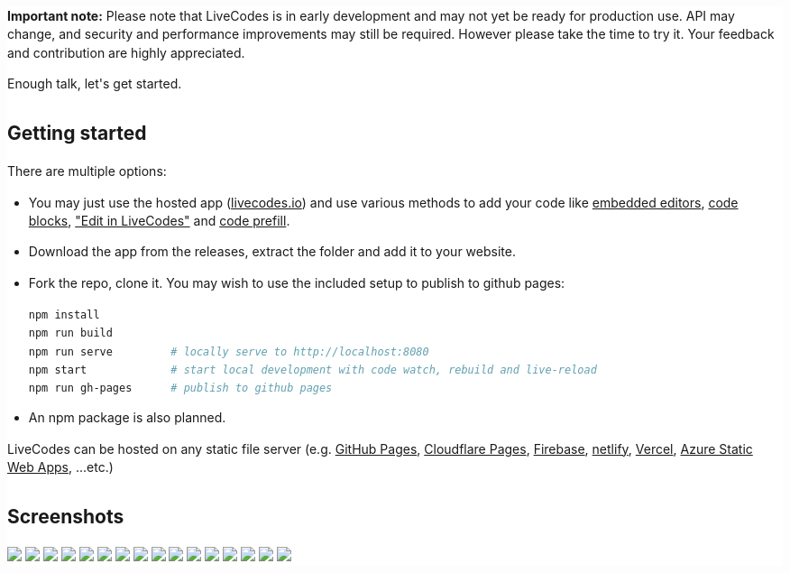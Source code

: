 **Important note:** Please note that LiveCodes is in early development and may not yet be ready for production use. API may change, and security and performance improvements may still be required. However please take the time to try it. Your feedback and contribution are highly appreciated.

Enough talk, let's get started.

## Getting started

There are multiple options:

- You may just use the hosted app ([livecodes.io](https://livecodes.io)) and use various methods to add your code like [embedded editors](#embeds), [code blocks](#prefill-from-code-blocks), ["Edit in LiveCodes"](#edit-in-livecodes-bookmarklet) and [code prefill](#importing-code-editor-prefill).
- Download the app from the releases, extract the folder and add it to your website.
- Fork the repo, clone it. You may wish to use the included setup to publish to github pages:

  ```sh
  npm install
  npm run build
  npm run serve         # locally serve to http://localhost:8080
  npm start             # start local development with code watch, rebuild and live-reload
  npm run gh-pages      # publish to github pages
  ```

- An npm package is also planned.

LiveCodes can be hosted on any static file server (e.g. [GitHub Pages](https://pages.github.com/), [Cloudflare Pages](https://pages.cloudflare.com/), [Firebase](https://firebase.google.com/products/hosting), [netlify](https://www.netlify.com/), [Vercel](https://vercel.com/), [Azure Static Web Apps](https://azure.microsoft.com/en-us/services/app-service/static/), ...etc.)

## Screenshots

<a href="https://live-codes.github.io/livecodes-examples/images/screenshots/editor-languages-v0.3.0.png" target="_blank"><img src="https://live-codes.github.io/livecodes-examples/images/screenshots/editor-languages-v0.3.0.png" width="600" /></a>
<a href="https://live-codes.github.io/livecodes-examples/images/screenshots/templates.png" target="_blank"><img src="https://live-codes.github.io/livecodes-examples/images/screenshots/templates.png" width="600" /></a>
<a href="https://live-codes.github.io/livecodes-examples/images/screenshots/open.png" target="_blank"><img src="https://live-codes.github.io/livecodes-examples/images/screenshots/open.png" width="600" /></a>
<a href="https://live-codes.github.io/livecodes-examples/images/screenshots/imports.png" target="_blank"><img src="https://live-codes.github.io/livecodes-examples/images/screenshots/imports.png" width="600" /></a>
<a href="https://live-codes.github.io/livecodes-examples/images/screenshots/exports-v0.3.0.png" target="_blank"><img src="https://live-codes.github.io/livecodes-examples/images/screenshots/exports-v0.3.0.png" width="600" /></a>
<a href="https://live-codes.github.io/livecodes-examples/images/screenshots/console-input.png" target="_blank"><img src="https://live-codes.github.io/livecodes-examples/images/screenshots/console-input.png" width="600" /></a>
<a href="https://live-codes.github.io/livecodes-examples/images/screenshots/console.png" target="_blank"><img src="https://live-codes.github.io/livecodes-examples/images/screenshots/console.png" width="600" /></a>
<a href="https://live-codes.github.io/livecodes-examples/images/screenshots/compiled-code-ts.png" target="_blank"><img src="https://live-codes.github.io/livecodes-examples/images/screenshots/compiled-code-ts.png" width="600" /></a>
<a href="https://live-codes.github.io/livecodes-examples/images/screenshots/compiled-code-scss.png" target="_blank"><img src="https://live-codes.github.io/livecodes-examples/images/screenshots/compiled-code-scss.png" width="600" /></a>
<a href="https://live-codes.github.io/livecodes-examples/images/screenshots/embed-empty.png" target="_blank"><img src="https://live-codes.github.io/livecodes-examples/images/screenshots/embed-empty.png" width="600" /></a>
<a href="https://live-codes.github.io/livecodes-examples/images/screenshots/embed-prefilled.png" target="_blank"><img src="https://live-codes.github.io/livecodes-examples/images/screenshots/embed-prefilled.png" width="600" /></a>
<a href="https://live-codes.github.io/livecodes-examples/images/screenshots/embed-codeblock.png" target="_blank"><img src="https://live-codes.github.io/livecodes-examples/images/screenshots/embed-codeblock.png" width="600" /></a>
<a href="https://live-codes.github.io/livecodes-examples/images/screenshots/types1.png" target="_blank"><img src="https://live-codes.github.io/livecodes-examples/images/screenshots/types1.png" width="600" /></a>
<a href="https://live-codes.github.io/livecodes-examples/images/screenshots/types2.png" target="_blank"><img src="https://live-codes.github.io/livecodes-examples/images/screenshots/types2.png" width="600" /></a>
<a href="https://live-codes.github.io/livecodes-examples/images/screenshots/types3.png" target="_blank"><img src="https://live-codes.github.io/livecodes-examples/images/screenshots/types3.png" width="600" /></a>
<a href="https://live-codes.github.io/livecodes-examples/images/screenshots/types4.png" target="_blank"><img src="https://live-codes.github.io/livecodes-examples/images/screenshots/types4.png" width="600" /></a>
